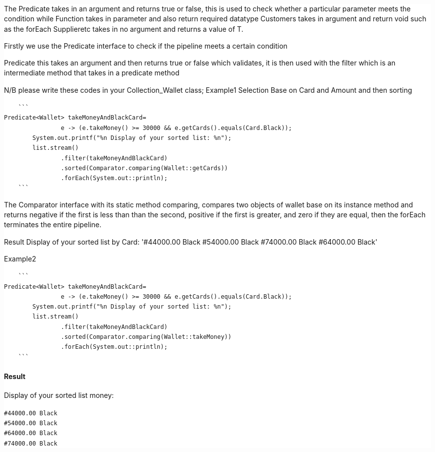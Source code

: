 The Predicate takes in an argument and returns true or false, this is used to check whether a particular  parameter meets the condition while Function takes
in parameter and also return required datatype
Customers<T> takes in argument and return void such as the forEach
Supplier<T>etc takes in no argument and returns a value of T.

Firstly we use the Predicate interface to check if the pipeline meets a certain condition

Predicate<T> this takes an argument and then returns true or false which validates, it is then used with the filter which is an intermediate method that 
takes in a predicate method

N/B please write these codes in your Collection_Wallet class;
Example1
Selection Base on Card and Amount and then sorting

```
    ```
Predicate<Wallet> takeMoneyAndBlackCard=
                e -> (e.takeMoney() >= 30000 && e.getCards().equals(Card.Black));
        System.out.printf("%n Display of your sorted list: %n");
        list.stream()
                .filter(takeMoneyAndBlackCard)
                .sorted(Comparator.comparing(Wallet::getCards))
                .forEach(System.out::println);
    ```
```
The Comparator interface with its static method comparing, compares two objects of wallet base on its instance method and returns negative if the first is less than than the second, positive if the first is greater, and zero if they are equal, then the forEach terminates the entire pipeline.

Result
Display of your sorted list by Card: 
'#44000.00 Black 
#54000.00 Black 
#74000.00 Black 
#64000.00 Black'


Example2
```
    ```
Predicate<Wallet> takeMoneyAndBlackCard=
                e -> (e.takeMoney() >= 30000 && e.getCards().equals(Card.Black));
        System.out.printf("%n Display of your sorted list: %n");
        list.stream()
                .filter(takeMoneyAndBlackCard)
                .sorted(Comparator.comparing(Wallet::takeMoney))
                .forEach(System.out::println);
    ```
```
#### Result
Display of your sorted list money: 
```
#44000.00 Black 
#54000.00 Black 
#64000.00 Black 
#74000.00 Black 
```
